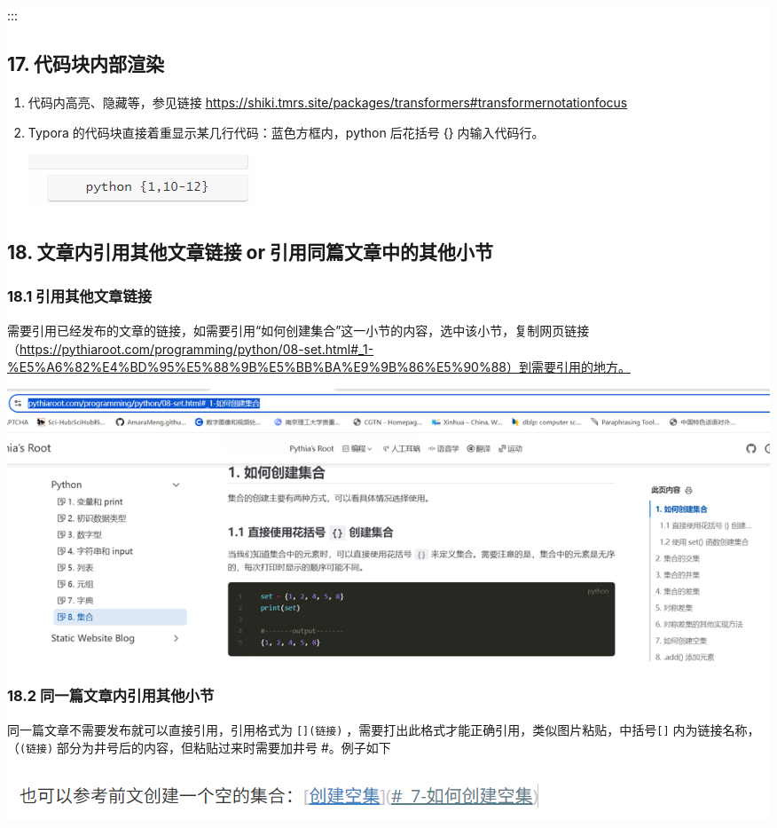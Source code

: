 :::



## 17. 代码块内部渲染

1. 代码内高亮、隐藏等，参见链接 https://shiki.tmrs.site/packages/transformers#transformernotationfocus

2. Typora 的代码块直接着重显示某几行代码：蓝色方框内，python 后花括号 {} 内输入代码行。

    ![示例](./article-typora.assets/image-20250408152526108.png)

    

## 18. 文章内引用其他文章链接 or 引用同篇文章中的其他小节

### 18.1 引用其他文章链接

需要引用已经发布的文章的链接，如需要引用“如何创建集合”这一小节的内容，选中该小节，复制网页链接（https://pythiaroot.com/programming/python/08-set.html#_1-%E5%A6%82%E4%BD%95%E5%88%9B%E5%BB%BA%E9%9B%86%E5%90%88）到需要引用的地方。

![](./article-typora.assets/image-20250527160502078.png)



### 18.2 同一篇文章内引用其他小节

同一篇文章不需要发布就可以直接引用，引用格式为 `[](链接)` ，需要打出此格式才能正确引用，类似图片粘贴，中括号`[]` 内为链接名称，（`(链接)`  部分为井号后的内容，但粘贴过来时需要加井号 #。例子如下

![](./article-typora.assets/image-20250527160921957.png)

